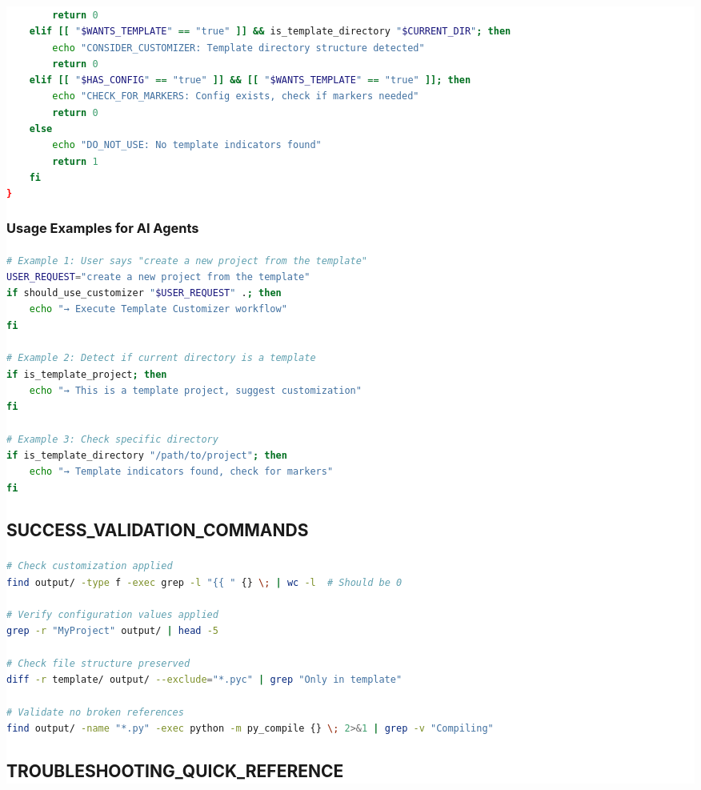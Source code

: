```bash
        return 0
    elif [[ "$WANTS_TEMPLATE" == "true" ]] && is_template_directory "$CURRENT_DIR"; then
        echo "CONSIDER_CUSTOMIZER: Template directory structure detected"
        return 0
    elif [[ "$HAS_CONFIG" == "true" ]] && [[ "$WANTS_TEMPLATE" == "true" ]]; then
        echo "CHECK_FOR_MARKERS: Config exists, check if markers needed"
        return 0
    else
        echo "DO_NOT_USE: No template indicators found"
        return 1
    fi
}
```

### Usage Examples for AI Agents
```bash
# Example 1: User says "create a new project from the template"
USER_REQUEST="create a new project from the template"
if should_use_customizer "$USER_REQUEST" .; then
    echo "→ Execute Template Customizer workflow"
fi

# Example 2: Detect if current directory is a template
if is_template_project; then
    echo "→ This is a template project, suggest customization"
fi

# Example 3: Check specific directory
if is_template_directory "/path/to/project"; then
    echo "→ Template indicators found, check for markers"
fi
```

## SUCCESS_VALIDATION_COMMANDS

```bash
# Check customization applied
find output/ -type f -exec grep -l "{{ " {} \; | wc -l  # Should be 0

# Verify configuration values applied
grep -r "MyProject" output/ | head -5

# Check file structure preserved
diff -r template/ output/ --exclude="*.pyc" | grep "Only in template"

# Validate no broken references
find output/ -name "*.py" -exec python -m py_compile {} \; 2>&1 | grep -v "Compiling"
```

## TROUBLESHOOTING_QUICK_REFERENCE

